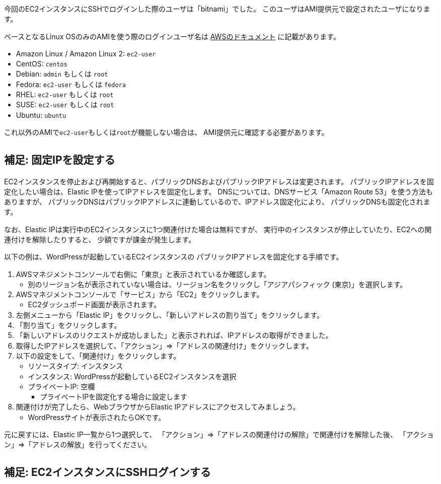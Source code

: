 今回のEC2インスタンスにSSHでログインした際のユーザは「bitnami」でした。
このユーザはAMI提供元で設定されたユーザになります。

ベースとなるLinux OSのみのAMIを使う際のログインユーザ名は
[AWSのドキュメント](https://docs.aws.amazon.com/ja_jp/AWSEC2/latest/UserGuide/managing-users.html)
に記載があります。

- Amazon Linux / Amazon Linux 2: `ec2-user`
- CentOS: `centos`
- Debian: `admin` もしくは `root`
- Fedora: `ec2-user` もしくは `fedora`
- RHEL: `ec2-user` もしくは `root`
- SUSE: `ec2-user` もしくは `root`
- Ubuntu: `ubuntu`

これ以外のAMIで`ec2-user`もしくは`root`が機能しない場合は、
AMI提供元に確認する必要があります。

## 補足: 固定IPを設定する

EC2インスタンスを停止および再開始すると、パブリックDNSおよびパブリックIPアドレスは変更されます。
パブリックIPアドレスを固定化したい場合は、Elastic IPを使ってIPアドレスを固定化します。
DNSについては、DNSサービス「Amazon Route 53」を使う方法もありますが、
パブリックDNSはパブリックIPアドレスに連動しているので、IPアドレス固定化により、
パブリックDNSも固定化されます。

なお、Elastic IPは実行中のEC2インスタンスに1つ関連付けた場合は無料ですが、
実行中のインスタンスが停止していたり、EC2への関連付けを解除したりすると、
少額ですが課金が発生します。

以下の例は、WordPressが起動しているEC2インスタンスの
パブリックIPアドレスを固定化する手順です。

1. AWSマネジメントコンソールで右側に「東京」と表示されているか確認します。
    - 別のリージョン名が表示されていない場合は、リージョン名をクリックし「アジアパシフィック (東京)」を選択します。
2. AWSマネジメントコンソールで「サービス」から「EC2」をクリックします。
    - EC2ダッシュボード画面が表示されます。
3. 左側メニューから「Elastic IP」をクリックし、「新しいアドレスの割り当て」をクリックします。
4. 「割り当て」をクリックします。
5. 「新しいアドレスのリクエストが成功しました」と表示されれば、IPアドレスの取得ができました。
6. 取得したIPアドレスを選択して、「アクション」⇒「アドレスの関連付け」をクリックします。
7. 以下の設定をして、「関連付け」をクリックします。
    - リソースタイプ: インスタンス
    - インスタンス: WordPressが起動しているEC2インスタンスを選択
    - プライベートIP: 空欄
        - プライベートIPを固定化する場合に設定します
8. 関連付けが完了したら、WebブラウザからElastic IPアドレスにアクセスしてみましょう。
    - WordPressサイトが表示されたらOKです。

元に戻すには、Elastic IP一覧から1つ選択して、
「アクション」⇒「アドレスの関連付けの解除」で関連付けを解除した後、
「アクション」⇒「アドレスの解放」を行ってください。

## 補足: EC2インスタンスにSSHログインする
